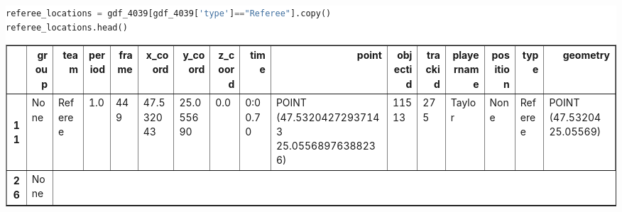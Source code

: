 


```python
referee_locations = gdf_4039[gdf_4039['type']=="Referee"].copy()
referee_locations.head()
```




<div>
<style scoped>
    .dataframe tbody tr th:only-of-type {
        vertical-align: middle;
    }

    .dataframe tbody tr th {
        vertical-align: top;
    }

    .dataframe thead th {
        text-align: right;
    }
</style>
<table border="1" class="dataframe">
  <thead>
    <tr style="text-align: right;">
      <th></th>
      <th>group</th>
      <th>team</th>
      <th>period</th>
      <th>frame</th>
      <th>x_coord</th>
      <th>y_coord</th>
      <th>z_coord</th>
      <th>time</th>
      <th>point</th>
      <th>objectid</th>
      <th>trackid</th>
      <th>playername</th>
      <th>position</th>
      <th>type</th>
      <th>geometry</th>
    </tr>
  </thead>
  <tbody>
    <tr>
      <th>11</th>
      <td>None</td>
      <td>Referee</td>
      <td>1.0</td>
      <td>449</td>
      <td>47.532043</td>
      <td>25.055690</td>
      <td>0.0</td>
      <td>0:00.70</td>
      <td>POINT (47.53204272937143 25.05568976388236)</td>
      <td>11513</td>
      <td>275</td>
      <td>Taylor</td>
      <td>None</td>
      <td>Referee</td>
      <td>POINT (47.53204 25.05569)</td>
    </tr>
    <tr>
      <th>26</th>
      <td>None</td>